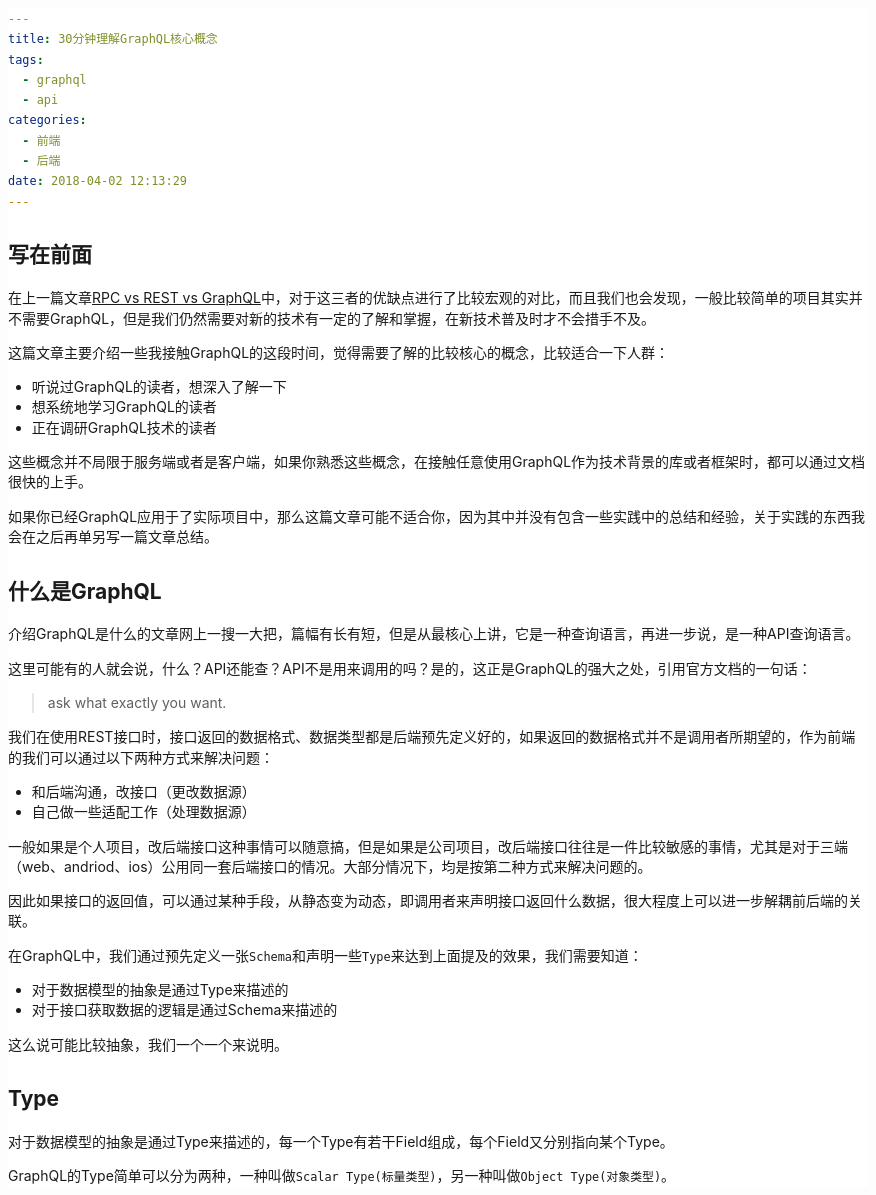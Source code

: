 ```yaml
---
title: 30分钟理解GraphQL核心概念
tags:
  - graphql
  - api
categories: 
  - 前端
  - 后端
date: 2018-04-02 12:13:29
---
```



## 写在前面
在上一篇文章[RPC vs REST vs GraphQL](http://littlelyon.com/2018/03/24/rpc-reset-graphql/)中，对于这三者的优缺点进行了比较宏观的对比，而且我们也会发现，一般比较简单的项目其实并不需要GraphQL，但是我们仍然需要对新的技术有一定的了解和掌握，在新技术普及时才不会措手不及。

这篇文章主要介绍一些我接触GraphQL的这段时间，觉得需要了解的比较核心的概念，比较适合一下人群：

* 听说过GraphQL的读者，想深入了解一下
* 想系统地学习GraphQL的读者
* 正在调研GraphQL技术的读者

这些概念并不局限于服务端或者是客户端，如果你熟悉这些概念，在接触任意使用GraphQL作为技术背景的库或者框架时，都可以通过文档很快的上手。

如果你已经GraphQL应用于了实际项目中，那么这篇文章可能不适合你，因为其中并没有包含一些实践中的总结和经验，关于实践的东西我会在之后再单另写一篇文章总结。

## 什么是GraphQL
介绍GraphQL是什么的文章网上一搜一大把，篇幅有长有短，但是从最核心上讲，它是一种查询语言，再进一步说，是一种API查询语言。

这里可能有的人就会说，什么？API还能查？API不是用来调用的吗？是的，这正是GraphQL的强大之处，引用官方文档的一句话：
> ask what exactly you want.

我们在使用REST接口时，接口返回的数据格式、数据类型都是后端预先定义好的，如果返回的数据格式并不是调用者所期望的，作为前端的我们可以通过以下两种方式来解决问题：

* 和后端沟通，改接口（更改数据源）
* 自己做一些适配工作（处理数据源）

一般如果是个人项目，改后端接口这种事情可以随意搞，但是如果是公司项目，改后端接口往往是一件比较敏感的事情，尤其是对于三端（web、andriod、ios）公用同一套后端接口的情况。大部分情况下，均是按第二种方式来解决问题的。

因此如果接口的返回值，可以通过某种手段，从静态变为动态，即调用者来声明接口返回什么数据，很大程度上可以进一步解耦前后端的关联。

在GraphQL中，我们通过预先定义一张``Schema``和声明一些``Type``来达到上面提及的效果，我们需要知道：

* 对于数据模型的抽象是通过Type来描述的
* 对于接口获取数据的逻辑是通过Schema来描述的

这么说可能比较抽象，我们一个一个来说明。

## Type
对于数据模型的抽象是通过Type来描述的，每一个Type有若干Field组成，每个Field又分别指向某个Type。

GraphQL的Type简单可以分为两种，一种叫做``Scalar Type(标量类型)``，另一种叫做``Object Type(对象类型)``。

